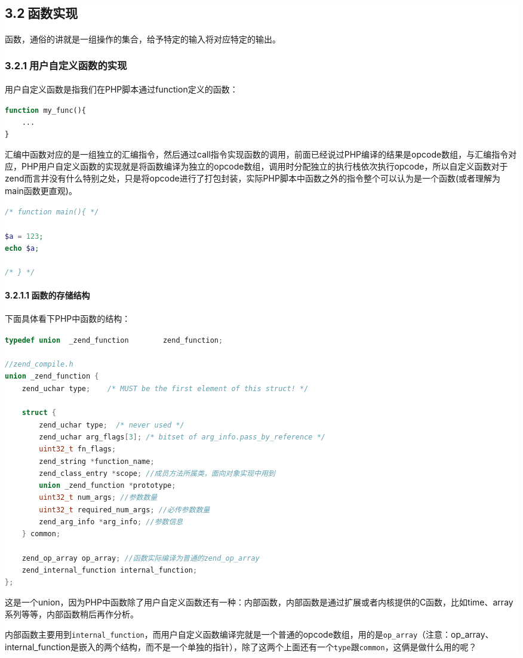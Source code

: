 ## 3.2 函数实现
函数，通俗的讲就是一组操作的集合，给予特定的输入将对应特定的输出。

### 3.2.1 用户自定义函数的实现
用户自定义函数是指我们在PHP脚本通过function定义的函数：
```php
function my_func(){
    ...
}
```
汇编中函数对应的是一组独立的汇编指令，然后通过call指令实现函数的调用，前面已经说过PHP编译的结果是opcode数组，与汇编指令对应，PHP用户自定义函数的实现就是将函数编译为独立的opcode数组，调用时分配独立的执行栈依次执行opcode，所以自定义函数对于zend而言并没有什么特别之处，只是将opcode进行了打包封装，实际PHP脚本中函数之外的指令整个可以认为是一个函数(或者理解为main函数更直观)。

```php
/* function main(){ */

$a = 123;
echo $a;

/* } */
```
#### 3.2.1.1 函数的存储结构
下面具体看下PHP中函数的结构：

```c
typedef union  _zend_function        zend_function;

//zend_compile.h
union _zend_function {
    zend_uchar type;    /* MUST be the first element of this struct! */

    struct {
        zend_uchar type;  /* never used */
        zend_uchar arg_flags[3]; /* bitset of arg_info.pass_by_reference */
        uint32_t fn_flags;
        zend_string *function_name;
        zend_class_entry *scope; //成员方法所属类，面向对象实现中用到
        union _zend_function *prototype;
        uint32_t num_args; //参数数量
        uint32_t required_num_args; //必传参数数量
        zend_arg_info *arg_info; //参数信息
    } common;

    zend_op_array op_array; //函数实际编译为普通的zend_op_array
    zend_internal_function internal_function;
};
```
这是一个union，因为PHP中函数除了用户自定义函数还有一种：内部函数，内部函数是通过扩展或者内核提供的C函数，比如time、array系列等等，内部函数稍后再作分析。

内部函数主要用到`internal_function`，而用户自定义函数编译完就是一个普通的opcode数组，用的是`op_array`（注意：op_array、internal_function是嵌入的两个结构，而不是一个单独的指针），除了这两个上面还有一个`type`跟`common`，这俩是做什么用的呢？
